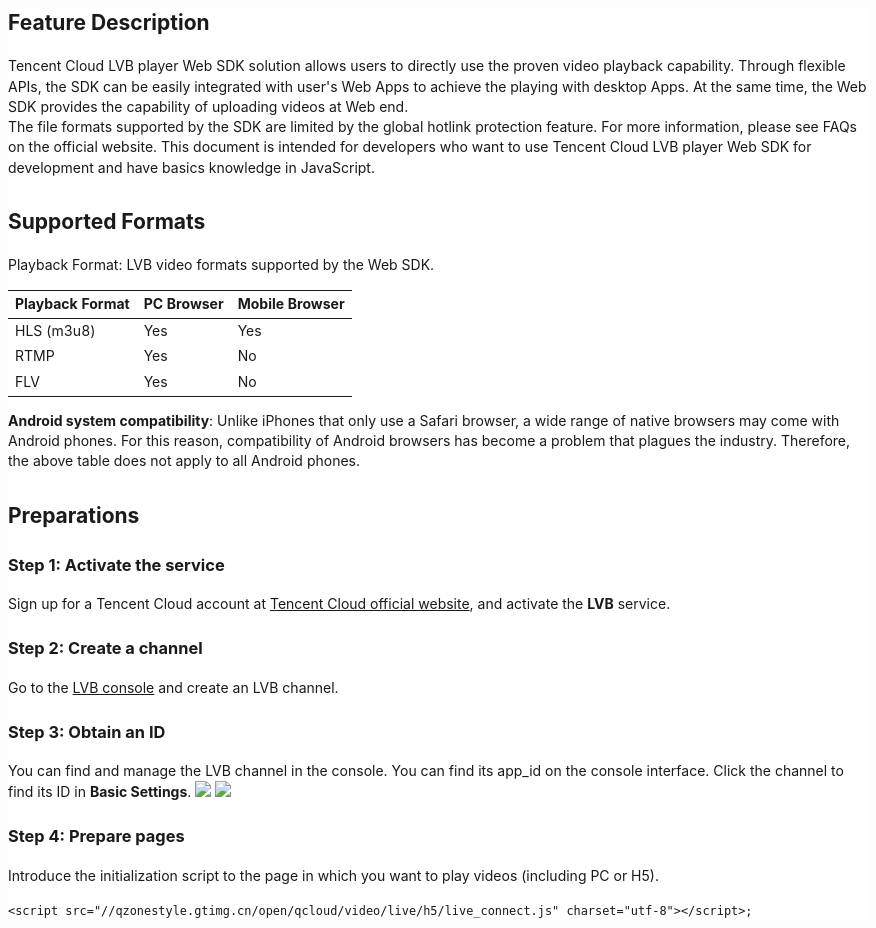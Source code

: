 ## Feature Description

Tencent Cloud LVB player Web SDK solution allows users to directly use the proven video playback capability. Through flexible APIs, the SDK can be easily integrated with user's Web Apps to achieve the playing with desktop Apps. At the same time, the Web SDK provides the capability of uploading videos at Web end.<br>
The file formats supported by the SDK are limited by the global hotlink protection feature. For more information, please see FAQs on the official website. This document is intended for developers who want to use Tencent Cloud LVB player Web SDK for development and have basics knowledge in JavaScript.

## Supported Formats
Playback Format: LVB video formats supported by the Web SDK.

| Playback Format | PC Browser | Mobile Browser |
|-------------|------|--------|
| HLS (m3u8) | Yes | Yes |
| RTMP        | Yes | No |
| FLV         | Yes | No |

**Android system compatibility**: Unlike iPhones that only use a Safari browser, a wide range of native browsers may come with Android phones. For this reason, compatibility of Android browsers has become a problem that plagues the industry. Therefore, the above table does not apply to all Android phones.


## Preparations

### Step 1: Activate the service
Sign up for a Tencent Cloud account at [Tencent Cloud official website](https://cloud.tencent.com/), and activate the **LVB** service.
### Step 2: Create a channel
Go to the [LVB console](https://console.cloud.tencent.com/live) and create an LVB channel.
### Step 3: Obtain an ID
You can find and manage the LVB channel in the console. You can find its app_id on the console interface. Click the channel to find its ID in **Basic Settings**.
![](//mc.qcloudimg.com/static/img/ac00be44d369a9fa6bc5a93c2b837527/image.png)
![](//mc.qcloudimg.com/static/img/41ad87e5f153cb1df1d31d6b4a55ea47/image.png)

### Step 4: Prepare pages
Introduce the initialization script to the page in which you want to play videos (including PC or H5).

```
<script src="//qzonestyle.gtimg.cn/open/qcloud/video/live/h5/live_connect.js" charset="utf-8"></script>;
```
